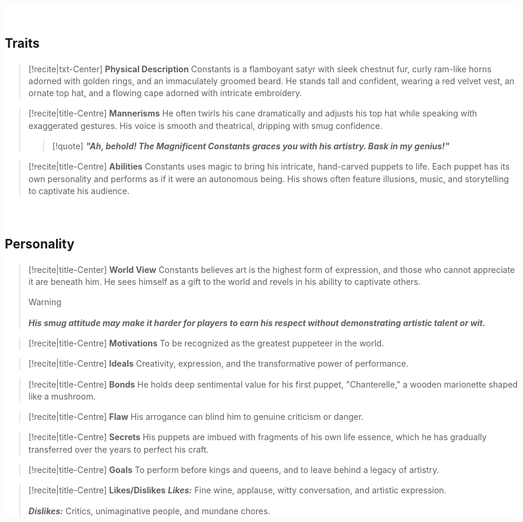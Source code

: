 <br>

## Traits

> [!recite|txt-Center] **Physical Description**
> Constants is a flamboyant satyr with sleek chestnut fur, curly ram-like horns adorned with golden rings, and an immaculately groomed beard. He stands tall and confident, wearing a red velvet vest, an ornate top hat, and a flowing cape adorned with intricate embroidery.

> [!recite|title-Centre] **Mannerisms**
> He often twirls his cane dramatically and adjusts his top hat while speaking with exaggerated gestures. His voice is smooth and theatrical, dripping with smug confidence.
>> [!quote] ***"Ah, behold! The Magnificent Constants graces you with his artistry. Bask in my genius!"***

> [!recite|title-Centre] **Abilities**
> Constants uses magic to bring his intricate, hand-carved puppets to life. Each puppet has its own personality and performs as if it were an autonomous being. His shows often feature illusions, music, and storytelling to captivate his audience.

<br>

## Personality

> [!recite|title-Center] **World View**
> Constants believes art is the highest form of expression, and those who cannot appreciate it are beneath him. He sees himself as a gift to the world and revels in his ability to captivate others.
> 
> > [!warning]
> > ***His smug attitude may make it harder for players to earn his respect without demonstrating artistic talent or wit.***

> [!recite|title-Centre] **Motivations**
> To be recognized as the greatest puppeteer in the world.

> [!recite|title-Centre] **Ideals**
> Creativity, expression, and the transformative power of performance.

> [!recite|title-Centre] **Bonds**
> He holds deep sentimental value for his first puppet, "Chanterelle," a wooden marionette shaped like a mushroom.

> [!recite|title-Centre] **Flaw**
> His arrogance can blind him to genuine criticism or danger.

> [!recite|title-Centre] **Secrets**
> His puppets are imbued with fragments of his own life essence, which he has gradually transferred over the years to perfect his craft.

> [!recite|title-Centre] **Goals**
> To perform before kings and queens, and to leave behind a legacy of artistry.

> [!recite|title-Centre] **Likes/Dislikes**
> ***Likes:*** Fine wine, applause, witty conversation, and artistic expression.
>
> ***Dislikes:*** Critics, unimaginative people, and mundane chores.
